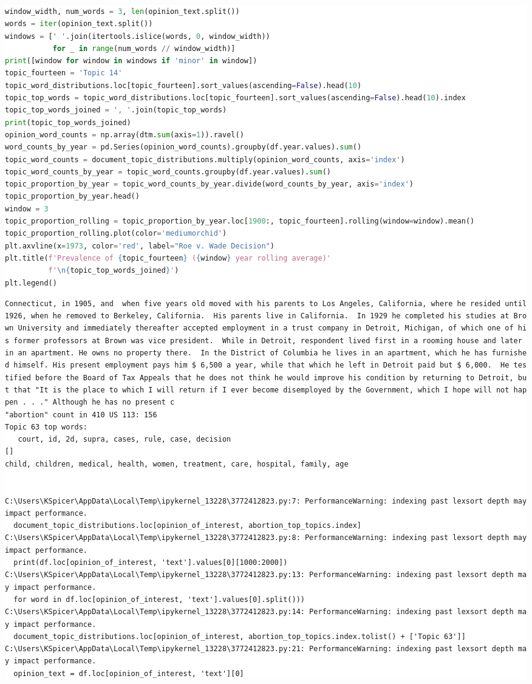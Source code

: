 ```python
window_width, num_words = 3, len(opinion_text.split())
words = iter(opinion_text.split())
windows = [' '.join(itertools.islice(words, 0, window_width))
           for _ in range(num_words // window_width)]
print([window for window in windows if 'minor' in window])
topic_fourteen = 'Topic 14'
topic_word_distributions.loc[topic_fourteen].sort_values(ascending=False).head(10)
topic_top_words = topic_word_distributions.loc[topic_fourteen].sort_values(ascending=False).head(10).index
topic_top_words_joined = ', '.join(topic_top_words)
print(topic_top_words_joined)
opinion_word_counts = np.array(dtm.sum(axis=1)).ravel()
word_counts_by_year = pd.Series(opinion_word_counts).groupby(df.year.values).sum()
topic_word_counts = document_topic_distributions.multiply(opinion_word_counts, axis='index')
topic_word_counts_by_year = topic_word_counts.groupby(df.year.values).sum()
topic_proportion_by_year = topic_word_counts_by_year.divide(word_counts_by_year, axis='index')
topic_proportion_by_year.head()
window = 3 
topic_proportion_rolling = topic_proportion_by_year.loc[1900:, topic_fourteen].rolling(window=window).mean()
topic_proportion_rolling.plot(color='mediumorchid')
plt.axvline(x=1973, color='red', label="Roe v. Wade Decision")
plt.title(f'Prevalence of {topic_fourteen} ({window} year rolling average)'
          f'\n{topic_top_words_joined}')
plt.legend()
```

    Connecticut, in 1905, and  when five years old moved with his parents to Los Angeles, California, where he resided until 1926, when he removed to Berkeley, California.  His parents live in California.  In 1929 he completed his studies at Brown University and immediately thereafter accepted employment in a trust company in Detroit, Michigan, of which one of his former professors at Brown was vice president.  While in Detroit, respondent lived first in a rooming house and later in an apartment. He owns no property there.  In the District of Columbia he lives in an apartment, which he has furnished himself. His present employment pays him $ 6,500 a year, while that which he left in Detroit paid but $ 6,000.  He testified before the Board of Tax Appeals that he does not think he would improve his condition by returning to Detroit, but that "It is the place to which I will return if I ever become disemployed by the Government, which I hope will not happen . . ." Although he has no present c
    "abortion" count in 410 US 113: 156
    Topic 63 top words:
       court, id, 2d, supra, cases, rule, case, decision
    []
    child, children, medical, health, women, treatment, care, hospital, family, age
    

    C:\Users\KSpicer\AppData\Local\Temp\ipykernel_13228\3772412823.py:7: PerformanceWarning: indexing past lexsort depth may impact performance.
      document_topic_distributions.loc[opinion_of_interest, abortion_top_topics.index]
    C:\Users\KSpicer\AppData\Local\Temp\ipykernel_13228\3772412823.py:8: PerformanceWarning: indexing past lexsort depth may impact performance.
      print(df.loc[opinion_of_interest, 'text'].values[0][1000:2000])
    C:\Users\KSpicer\AppData\Local\Temp\ipykernel_13228\3772412823.py:13: PerformanceWarning: indexing past lexsort depth may impact performance.
      for word in df.loc[opinion_of_interest, 'text'].values[0].split()))
    C:\Users\KSpicer\AppData\Local\Temp\ipykernel_13228\3772412823.py:14: PerformanceWarning: indexing past lexsort depth may impact performance.
      document_topic_distributions.loc[opinion_of_interest, abortion_top_topics.index.tolist() + ['Topic 63']]
    C:\Users\KSpicer\AppData\Local\Temp\ipykernel_13228\3772412823.py:21: PerformanceWarning: indexing past lexsort depth may impact performance.
      opinion_text = df.loc[opinion_of_interest, 'text'][0]
    